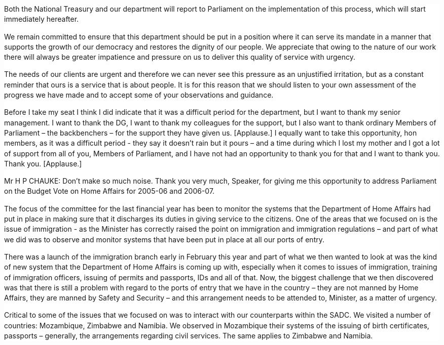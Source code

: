 
Both the National Treasury and our department will report to Parliament on
the implementation of this process, which will start immediately hereafter.

We remain committed to ensure that this department should be put in a
position where it can serve its mandate in a manner that supports the
growth of our democracy and restores the dignity of our people. We
appreciate that owing to the nature of our work there will always be
greater impatience and pressure on us to deliver this quality of service
with urgency.

The needs of our clients are urgent and therefore we can never see this
pressure as an unjustified irritation, but as a constant reminder that ours
is a service that is about people. It is for this reason that we should
listen to your own assessment of the progress we have made and to accept
some of your observations and guidance.

Before I take my seat I think I did indicate that it was a difficult period
for the department, but I want to thank my senior management. I want to
thank the DG, I want to thank my colleagues for the support, but I also
want to thank ordinary Members of Parliament – the backbenchers – for the
support they have given us. [Applause.]
I equally want to take this opportunity, hon members, as it was a difficult
period - they say it doesn’t rain but it pours – and a time during which I
lost my mother and I got a lot of support from all of you, Members of
Parliament, and I have not had an opportunity to thank you for that and I
want to thank you. Thank you. [Applause.]

Mr H P CHAUKE: Don’t make so much noise. Thank you very much, Speaker, for
giving me this opportunity to address Parliament on the Budget Vote on Home
Affairs for 2005-06 and 2006-07.

The focus of the committee for the last financial year has been to monitor
the systems that the Department of Home Affairs had put in place in making
sure that it discharges its duties in giving service to the citizens. One
of the areas that we focused on is the issue of immigration - as the
Minister has correctly raised the point on immigration and immigration
regulations – and part of what we did was to observe and monitor systems
that have been put in place at all our ports of entry.

There was a launch of the immigration branch early in February this year
and part of what we then wanted to look at was the kind of new system that
the Department of Home Affairs is coming up with, especially when it comes
to issues of immigration, training of immigration officers, issuing of
permits and passports, IDs and all of that. Now, the biggest challenge that
we then discovered was that there is still a problem with regard to the
ports of entry that we have in the country – they are not manned by Home
Affairs, they are manned by Safety and Security – and this arrangement
needs to be attended to, Minister, as a matter of urgency.

Critical to some of the issues that we focused on was to interact with our
counterparts within the SADC. We visited a number of countries: Mozambique,
Zimbabwe and Namibia. We observed in Mozambique their systems of the
issuing of birth certificates, passports – generally, the arrangements
regarding civil services. The same applies to Zimbabwe and Namibia.
